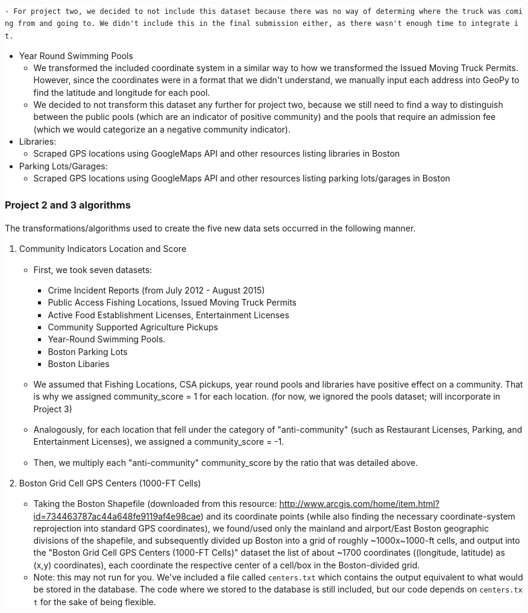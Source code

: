 	- For project two, we decided to not include this dataset because there was no way of determing where the truck was coming from and going to. We didn't include this in the final submission either, as there wasn't enough time to integrate it. 
- Year Round Swimming Pools
	- We transformed the included coordinate system in a similar way to how we transformed the Issued Moving Truck Permits. However, since the coordinates were in a format that we didn't understand, we manually input each address into GeoPy to find the latitude and longitude for each pool.
	- We decided to not transform this dataset any further for project two, because we still need to find a way to distinguish between the public pools (which are an indicator of positive community) and the pools that require an admission fee (which we would categorize an a negative community indicator).
- Libraries:
	- Scraped GPS locations using GoogleMaps API and other resources listing libraries in Boston
- Parking Lots/Garages:
	- Scraped GPS locations using GoogleMaps API and other resources listing parking lots/garages in Boston
	
### Project 2 and 3 algorithms

The transformations/algorithms used to create the five new data sets occurred in the following manner.

1. Community Indicators Location and Score

	* First, we took seven datasets:
	
		- Crime Incident Reports (from July 2012 - August 2015)
		- Public Access Fishing Locations, Issued Moving Truck Permits
		- Active Food Establishment Licenses, Entertainment Licenses
		- Community Supported Agriculture Pickups
		- Year-Round Swimming Pools.
		- Boston Parking Lots
		- Boston Libaries
		
	* We assumed that Fishing Locations, CSA pickups, year round pools and libraries have positive effect on a community. That is why we assigned community_score = 1 for each location. (for now, we ignored the pools dataset; will incorporate in Project 3)
	* Analogously, for each location that fell under the category of "anti-community" (such as Restaurant Licenses, Parking, and Entertainment Licenses), we assigned a community_score = -1.
	* Then, we multiply each "anti-community" community_score by the ratio that was detailed above.

2. Boston Grid Cell GPS Centers (1000-FT Cells)

	* Taking the Boston Shapefile (downloaded from this resource: http://www.arcgis.com/home/item.html?id=734463787ac44a648fe9119af4e98cae) and its coordinate points (while also finding the necessary coordinate-system reprojection into standard GPS coordinates), we found/used only the mainland and airport/East Boston geographic divisions of the shapefile, and subsequently divided up Boston into a grid of roughly ~1000x~1000-ft cells, and output into the "Boston Grid Cell GPS Centers (1000-FT Cells)" dataset the list of about ~1700 coordinates ((longitude, latitude) as (x,y) coordinates), each coordinate the respective center of a cell/box in the Boston-divided grid.
	* Note: this may not run for you. We've included a file called `centers.txt` which contains the output equivalent to what would be stored in the database. The code where we stored to the database is still included, but our code depends on `centers.txt` for the sake of being flexible.
	